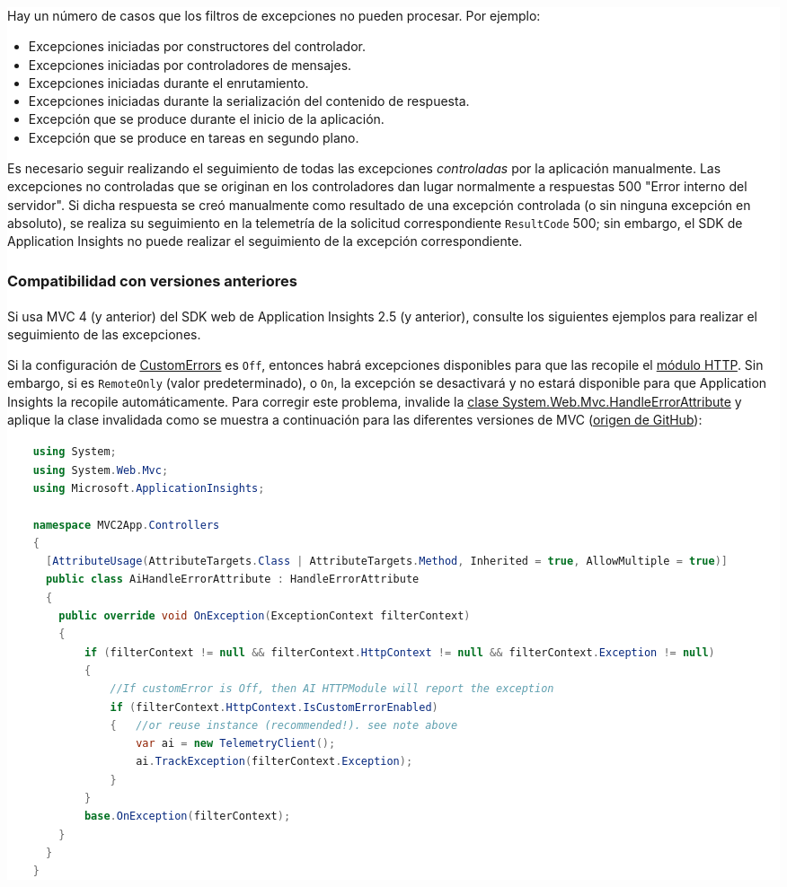 Hay un número de casos que los filtros de excepciones no pueden procesar. Por ejemplo:

* Excepciones iniciadas por constructores del controlador.
* Excepciones iniciadas por controladores de mensajes.
* Excepciones iniciadas durante el enrutamiento.
* Excepciones iniciadas durante la serialización del contenido de respuesta.
* Excepción que se produce durante el inicio de la aplicación.
* Excepción que se produce en tareas en segundo plano.

Es necesario seguir realizando el seguimiento de todas las excepciones *controladas* por la aplicación manualmente.
Las excepciones no controladas que se originan en los controladores dan lugar normalmente a respuestas 500 "Error interno del servidor". Si dicha respuesta se creó manualmente como resultado de una excepción controlada (o sin ninguna excepción en absoluto), se realiza su seguimiento en la telemetría de la solicitud correspondiente `ResultCode` 500; sin embargo, el SDK de Application Insights no puede realizar el seguimiento de la excepción correspondiente.

### <a name="prior-versions-support"></a>Compatibilidad con versiones anteriores
Si usa MVC 4 (y anterior) del SDK web de Application Insights 2.5 (y anterior), consulte los siguientes ejemplos para realizar el seguimiento de las excepciones.

Si la configuración de [CustomErrors](/previous-versions/dotnet/netframework-4.0/h0hfz6fc(v=vs.100)) es `Off`, entonces habrá excepciones disponibles para que las recopile el [módulo HTTP](/previous-versions/dotnet/netframework-3.0/ms178468(v=vs.85)). Sin embargo, si es `RemoteOnly` (valor predeterminado), o `On`, la excepción se desactivará y no estará disponible para que Application Insights la recopile automáticamente. Para corregir este problema, invalide la [clase System.Web.Mvc.HandleErrorAttribute](/dotnet/api/system.web.mvc.handleerrorattribute?view=aspnet-mvc-5.2) y aplique la clase invalidada como se muestra a continuación para las diferentes versiones de MVC ([origen de GitHub](https://github.com/AppInsightsSamples/Mvc2UnhandledExceptions/blob/master/MVC2App/Controllers/AiHandleErrorAttribute.cs)):

```csharp
    using System;
    using System.Web.Mvc;
    using Microsoft.ApplicationInsights;

    namespace MVC2App.Controllers
    {
      [AttributeUsage(AttributeTargets.Class | AttributeTargets.Method, Inherited = true, AllowMultiple = true)]
      public class AiHandleErrorAttribute : HandleErrorAttribute
      {
        public override void OnException(ExceptionContext filterContext)
        {
            if (filterContext != null && filterContext.HttpContext != null && filterContext.Exception != null)
            {
                //If customError is Off, then AI HTTPModule will report the exception
                if (filterContext.HttpContext.IsCustomErrorEnabled)
                {   //or reuse instance (recommended!). see note above
                    var ai = new TelemetryClient();
                    ai.TrackException(filterContext.Exception);
                }
            }
            base.OnException(filterContext);
        }
      }
    }
```
